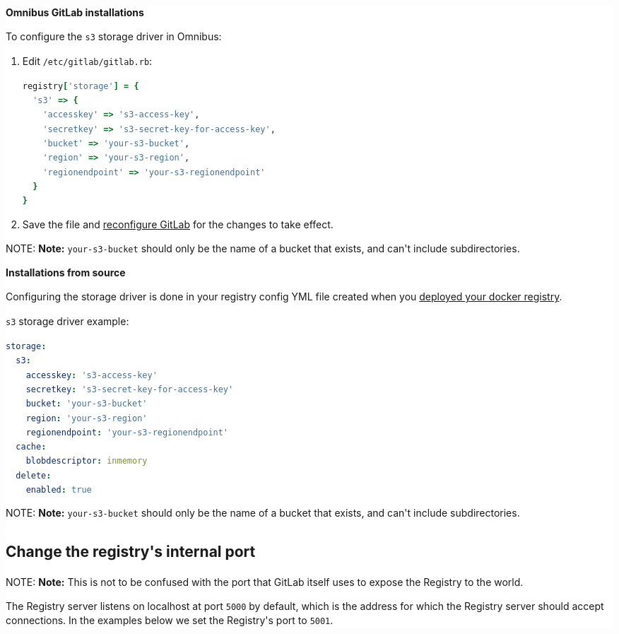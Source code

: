 **Omnibus GitLab installations**

To configure the `s3` storage driver in Omnibus:

1. Edit `/etc/gitlab/gitlab.rb`:

   ```ruby
   registry['storage'] = {
     's3' => {
       'accesskey' => 's3-access-key',
       'secretkey' => 's3-secret-key-for-access-key',
       'bucket' => 'your-s3-bucket',
       'region' => 'your-s3-region',
       'regionendpoint' => 'your-s3-regionendpoint'
     }
   }
   ```

1. Save the file and [reconfigure GitLab](../restart_gitlab.md#omnibus-gitlab-reconfigure) for the changes to take effect.

NOTE: **Note:**
`your-s3-bucket` should only be the name of a bucket that exists, and can't include subdirectories.

**Installations from source**

Configuring the storage driver is done in your registry config YML file created
when you [deployed your docker registry](https://docs.docker.com/registry/deploying/).

`s3` storage driver example:

```yml
storage:
  s3:
    accesskey: 's3-access-key'
    secretkey: 's3-secret-key-for-access-key'
    bucket: 'your-s3-bucket'
    region: 'your-s3-region'
    regionendpoint: 'your-s3-regionendpoint'
  cache:
    blobdescriptor: inmemory
  delete:
    enabled: true
```

NOTE: **Note:**
`your-s3-bucket` should only be the name of a bucket that exists, and can't include subdirectories.

## Change the registry's internal port

NOTE: **Note:**
This is not to be confused with the port that GitLab itself uses to expose
the Registry to the world.

The Registry server listens on localhost at port `5000` by default,
which is the address for which the Registry server should accept connections.
In the examples below we set the Registry's port to `5001`.
